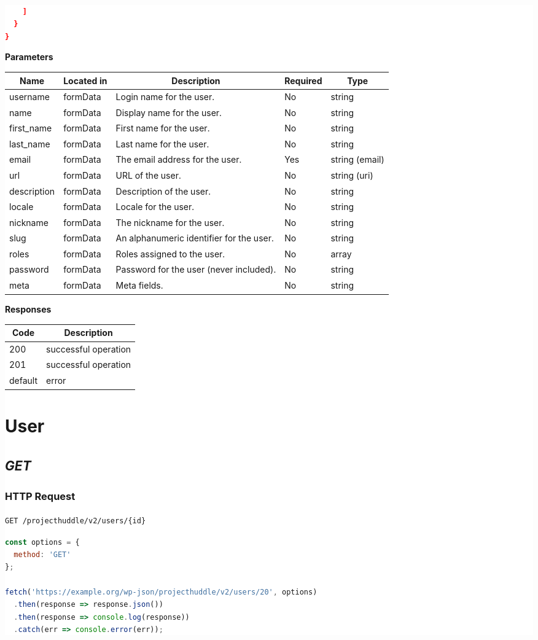 ```json
    ]
  }
}
```

**Parameters**

| Name        | Located in | Description                              | Required | Type           |
| ----------- | ---------- | ---------------------------------------- | -------- | -------------- |
| username    | formData   | Login name for the user.                 | No       | string         |
| name        | formData   | Display name for the user.               | No       | string         |
| first_name  | formData   | First name for the user.                 | No       | string         |
| last_name   | formData   | Last name for the user.                  | No       | string         |
| email       | formData   | The email address for the user.          | Yes      | string (email) |
| url         | formData   | URL of the user.                         | No       | string (uri)   |
| description | formData   | Description of the user.                 | No       | string         |
| locale      | formData   | Locale for the user.                     | No       | string         |
| nickname    | formData   | The nickname for the user.               | No       | string         |
| slug        | formData   | An alphanumeric identifier for the user. | No       | string         |
| roles       | formData   | Roles assigned to the user.              | No       | array          |
| password    | formData   | Password for the user (never included).  | No       | string         |
| meta        | formData   | Meta fields.                             | No       | string         |

**Responses**

| Code    | Description          |
| ------- | -------------------- |
| 200     | successful operation |
| 201     | successful operation |
| default | error                |

# User

## **_GET_**

### HTTP Request

`GET /projecthuddle/v2/users/{id}`

```javascript
const options = {
  method: 'GET'
};

fetch('https://example.org/wp-json/projecthuddle/v2/users/20', options)
  .then(response => response.json())
  .then(response => console.log(response))
  .catch(err => console.error(err));
```
